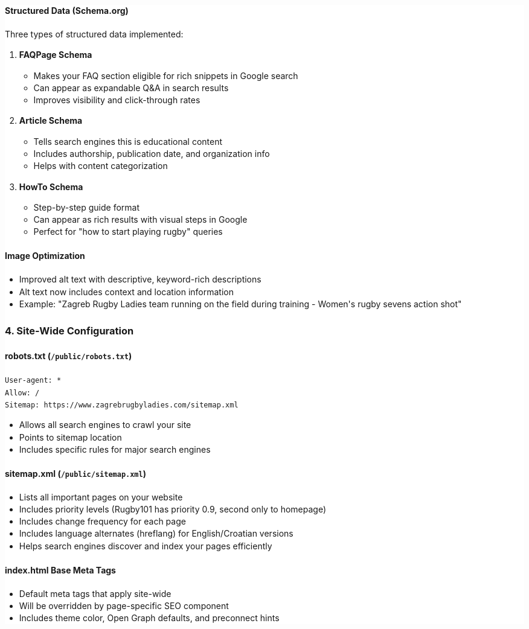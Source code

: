 #### Structured Data (Schema.org)

Three types of structured data implemented:

1. **FAQPage Schema**

    - Makes your FAQ section eligible for rich snippets in Google search
    - Can appear as expandable Q&A in search results
    - Improves visibility and click-through rates

2. **Article Schema**

    - Tells search engines this is educational content
    - Includes authorship, publication date, and organization info
    - Helps with content categorization

3. **HowTo Schema**
    - Step-by-step guide format
    - Can appear as rich results with visual steps in Google
    - Perfect for "how to start playing rugby" queries

#### Image Optimization

-   Improved alt text with descriptive, keyword-rich descriptions
-   Alt text now includes context and location information
-   Example: "Zagreb Rugby Ladies team running on the field during training - Women's rugby sevens action shot"

### 4. Site-Wide Configuration

#### robots.txt (`/public/robots.txt`)

```
User-agent: *
Allow: /
Sitemap: https://www.zagrebrugbyladies.com/sitemap.xml
```

-   Allows all search engines to crawl your site
-   Points to sitemap location
-   Includes specific rules for major search engines

#### sitemap.xml (`/public/sitemap.xml`)

-   Lists all important pages on your website
-   Includes priority levels (Rugby101 has priority 0.9, second only to homepage)
-   Includes change frequency for each page
-   Includes language alternates (hreflang) for English/Croatian versions
-   Helps search engines discover and index your pages efficiently

#### index.html Base Meta Tags

-   Default meta tags that apply site-wide
-   Will be overridden by page-specific SEO component
-   Includes theme color, Open Graph defaults, and preconnect hints
